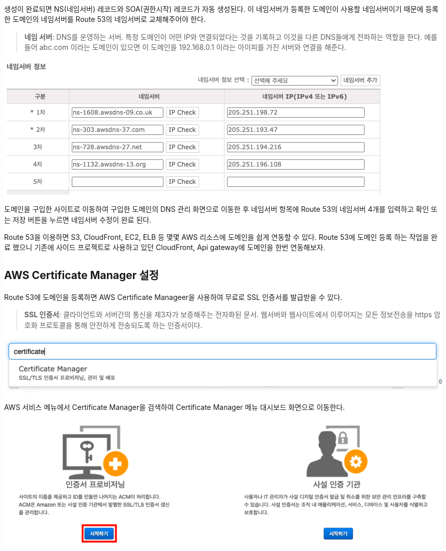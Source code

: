 생성이 완료되면 NS(네임서버) 레코드와 SOA(권한시작) 레코드가 자동 생성된다. 이 네임서버가 등록한 도메인이 사용할 네임서버이기 때문에 등록한 도메인의 네임서버를 Route 53의 네임서버로 교체해주어야 한다.

> **네임 서버**: DNS를 운영하는 서버. 특정 도메인이 어떤 IP와 연결되었다는 것을 기록하고 이것을 다른 DNS들에게 전파하는 역할을 한다. 예를 들어 abc.com 이라는 도메인이 있으면 이 도메인을 192.168.0.1 이라는 아이피를 가진 서버와 연결을 해준다.

![네임서버 수정](../images/etc/aws-route-53-5.png)

도메인을 구입한 사이트로 이동하여 구입한 도메인의 DNS 관리 화면으로 이동한 후 네임서버 항목에 Route 53의 네임서버 4개를 입력하고 확인 또는 저장 버튼을 누르면 네임서버 수정이 완료 된다.

Route 53을 이용하면 S3, CloudFront, EC2, ELB 등 몇몇 AWS 리소스에 도메인을 쉽게 연동할 수 있다. Route 53에 도메인 등록 하는 작업을 완료 했으니 기존에 사이드 프로젝트로 사용하고 있던 CloudFront, Api gateway에 도메인을 한번 연동해보자.

## AWS Certificate Manager 설정

Route 53에 도메인을 등록하면 AWS Certificate Manageer을 사용하여 무료로 SSL 인증서를 발급받을 수 있다.

> **SSL 인증서**: 클라이언트와 서버간의 통신을 제3자가 보증해주는 전자화된 문서. 웹서버와 웹사이트에서 이루어지는 모든 정보전송을 https 암호화 프로토콜을 통해 안전하게 전송되도록 하는 인증서이다.

![AWS 서비스 메뉴](../images/etc/aws-route-53-6.png)

AWS 서비스 메뉴에서 Certificate Manager을 검색하여 Certificate Manager 메뉴 대시보드 화면으로 이동한다.

![인증서 프로비저닝 선택](../images/etc/aws-route-53-7.png)
